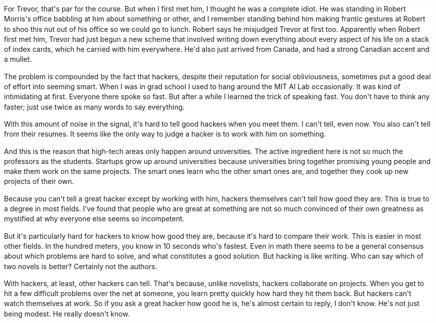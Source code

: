For Trevor, that's
par for the course. But when I first met him, I thought he was a
complete idiot. He was standing in Robert Morris's office babbling
at him about something or other, and I remember standing behind
him making frantic gestures at Robert to shoo this nut out of his
office so we could go to lunch. Robert says he misjudged Trevor
at first too. Apparently when Robert first met him, Trevor had
just begun a new scheme that involved writing down everything about
every aspect of his life on a stack of index cards, which he carried
with him everywhere. He'd also just arrived from Canada, and had
a strong Canadian accent and a mullet.  
  
The problem is compounded by the fact that hackers, despite their
reputation for social obliviousness, sometimes put a good deal of
effort into seeming smart. When I was in grad school I used to
hang around the MIT AI Lab occasionally. It was kind of intimidating
at first. Everyone there spoke so fast. But after a while I
learned the trick of speaking fast. You don't have to think any
faster; just use twice as many words to say everything.   
  
With this amount of noise in the signal, it's hard to tell good
hackers when you meet them. I can't tell, even now. You also
can't tell from their resumes. It seems like the only way to judge
a hacker is to work with him on something.  
  
And this is the reason that high-tech areas 
only happen around universities. The active ingredient
here is not so much the professors as the students. Startups grow up
around universities because universities bring together promising young
people and make them work on the same projects. The
smart ones learn who the other smart ones are, and together
they cook up new projects of their own.  
  
Because you can't tell a great hacker except by working with him,
hackers themselves can't tell how good they are. This is true to
a degree in most fields. I've found that people who
are great at something are not so much convinced of their own
greatness as mystified at why everyone else seems so incompetent.
  
  
But it's particularly hard for hackers to know how good they are,
because it's hard to compare their work. This is easier in most
other fields. In the hundred meters, you know in 10 seconds who's
fastest. Even in math there seems to be a general consensus about
which problems are hard to solve, and what constitutes a good
solution. But hacking is like writing. Who can say which of two
novels is better? Certainly not the authors.  
  
With hackers, at least, other hackers can tell. That's because,
unlike novelists, hackers collaborate on projects. When you get
to hit a few difficult problems over the net at someone, you learn
pretty quickly how hard they hit them back. But hackers can't
watch themselves at work. So if you ask a great hacker how good
he is, he's almost certain to reply, I don't know. He's not just
being modest. He really doesn't know.  
  